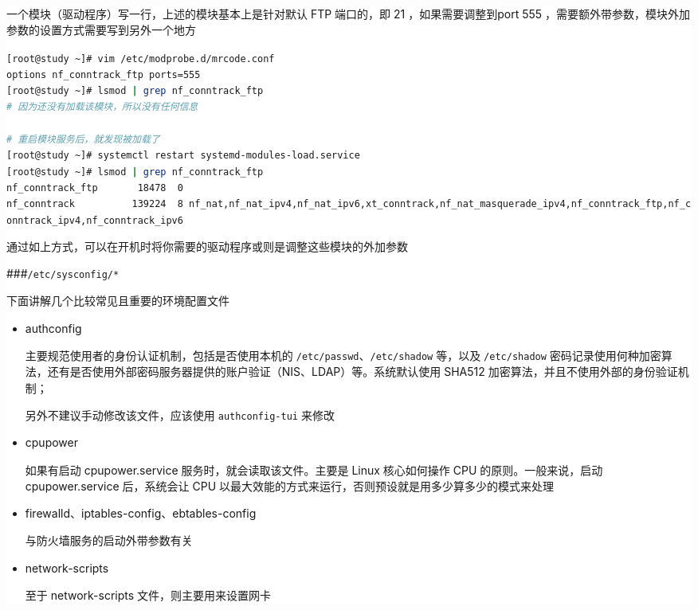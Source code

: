 一个模块（驱动程序）写一行，上述的模块基本上是针对默认 FTP 端口的，即 21 ，如果需要调整到port 555 ，需要额外带参数，模块外加参数的设置方式需要写到另外一个地方

```bash
[root@study ~]# vim /etc/modprobe.d/mrcode.conf
options nf_conntrack_ftp ports=555
[root@study ~]# lsmod | grep nf_conntrack_ftp
# 因为还没有加载该模块，所以没有任何信息

# 重启模块服务后，就发现被加载了
[root@study ~]# systemctl restart systemd-modules-load.service  
[root@study ~]# lsmod | grep nf_conntrack_ftp
nf_conntrack_ftp       18478  0 
nf_conntrack          139224  8 nf_nat,nf_nat_ipv4,nf_nat_ipv6,xt_conntrack,nf_nat_masquerade_ipv4,nf_conntrack_ftp,nf_conntrack_ipv4,nf_conntrack_ipv6

```

通过如上方式，可以在开机时将你需要的驱动程序或则是调整这些模块的外加参数

###`/etc/sysconfig/*`

下面讲解几个比较常见且重要的环境配置文件

- authconfig

  主要规范使用者的身份认证机制，包括是否使用本机的 `/etc/passwd`、`/etc/shadow` 等，以及 `/etc/shadow` 密码记录使用何种加密算法，还有是否使用外部密码服务器提供的账户验证（NIS、LDAP）等。系统默认使用 SHA512 加密算法，并且不使用外部的身份验证机制；

  另外不建议手动修改该文件，应该使用 `authconfig-tui` 来修改

- cpupower

  如果有启动 cpupower.service 服务时，就会读取该文件。主要是 Linux 核心如何操作 CPU 的原则。一般来说，启动 cpupower.service 后，系统会让 CPU 以最大效能的方式来运行，否则预设就是用多少算多少的模式来处理

- firewalld、iptables-config、ebtables-config

  与防火墙服务的启动外带参数有关

- network-scripts

	至于 network-scripts 文件，则主要用来设置网卡

  

